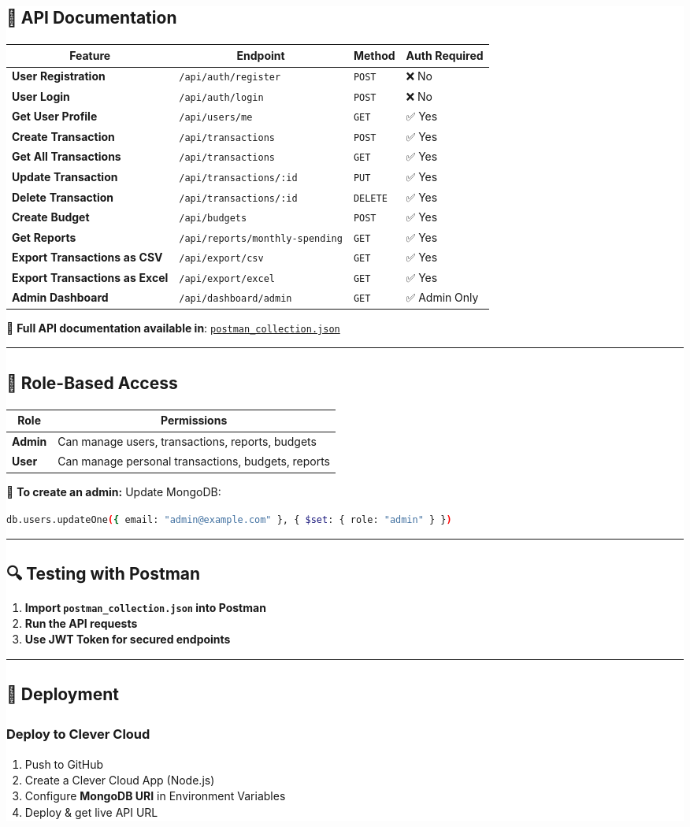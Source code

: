 ## **📡 API Documentation**
| **Feature** | **Endpoint** | **Method** | **Auth Required** |
|------------|-------------|------------|------------------|
| **User Registration** | `/api/auth/register` | `POST` | ❌ No |
| **User Login** | `/api/auth/login` | `POST` | ❌ No |
| **Get User Profile** | `/api/users/me` | `GET` | ✅ Yes |
| **Create Transaction** | `/api/transactions` | `POST` | ✅ Yes |
| **Get All Transactions** | `/api/transactions` | `GET` | ✅ Yes |
| **Update Transaction** | `/api/transactions/:id` | `PUT` | ✅ Yes |
| **Delete Transaction** | `/api/transactions/:id` | `DELETE` | ✅ Yes |
| **Create Budget** | `/api/budgets` | `POST` | ✅ Yes |
| **Get Reports** | `/api/reports/monthly-spending` | `GET` | ✅ Yes |
| **Export Transactions as CSV** | `/api/export/csv` | `GET` | ✅ Yes |
| **Export Transactions as Excel** | `/api/export/excel` | `GET` | ✅ Yes |
| **Admin Dashboard** | `/api/dashboard/admin` | `GET` | ✅ Admin Only |

🔹 **Full API documentation available in**: [`postman_collection.json`](./postman_collection.json)  

---

## **🔐 Role-Based Access**
| **Role** | **Permissions** |
|---------|---------------|
| **Admin** | Can manage users, transactions, reports, budgets |
| **User** | Can manage personal transactions, budgets, reports |

🔹 **To create an admin:** Update MongoDB:
```sh
db.users.updateOne({ email: "admin@example.com" }, { $set: { role: "admin" } })
```

---

## **🔍 Testing with Postman**
1. **Import `postman_collection.json` into Postman**
2. **Run the API requests**
3. **Use JWT Token for secured endpoints**

---

## **🚀 Deployment**
### **Deploy to Clever Cloud**
1. Push to GitHub
2. Create a Clever Cloud App (Node.js)
3. Configure **MongoDB URI** in Environment Variables
4. Deploy & get live API URL
